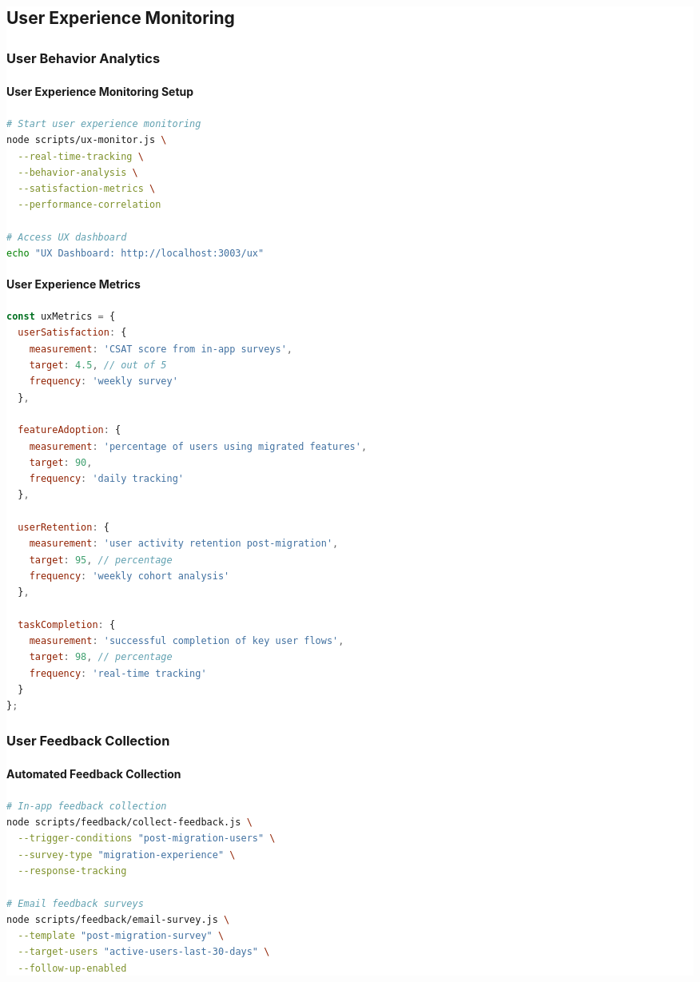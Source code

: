 ## User Experience Monitoring

### User Behavior Analytics

#### User Experience Monitoring Setup
```bash
# Start user experience monitoring
node scripts/ux-monitor.js \
  --real-time-tracking \
  --behavior-analysis \
  --satisfaction-metrics \
  --performance-correlation

# Access UX dashboard
echo "UX Dashboard: http://localhost:3003/ux"
```

#### User Experience Metrics
```javascript
const uxMetrics = {
  userSatisfaction: {
    measurement: 'CSAT score from in-app surveys',
    target: 4.5, // out of 5
    frequency: 'weekly survey'
  },
  
  featureAdoption: {
    measurement: 'percentage of users using migrated features',
    target: 90,
    frequency: 'daily tracking'
  },
  
  userRetention: {
    measurement: 'user activity retention post-migration',
    target: 95, // percentage
    frequency: 'weekly cohort analysis'
  },
  
  taskCompletion: {
    measurement: 'successful completion of key user flows',
    target: 98, // percentage
    frequency: 'real-time tracking'
  }
};
```

### User Feedback Collection

#### Automated Feedback Collection
```bash
# In-app feedback collection
node scripts/feedback/collect-feedback.js \
  --trigger-conditions "post-migration-users" \
  --survey-type "migration-experience" \
  --response-tracking

# Email feedback surveys
node scripts/feedback/email-survey.js \
  --template "post-migration-survey" \
  --target-users "active-users-last-30-days" \
  --follow-up-enabled
```
